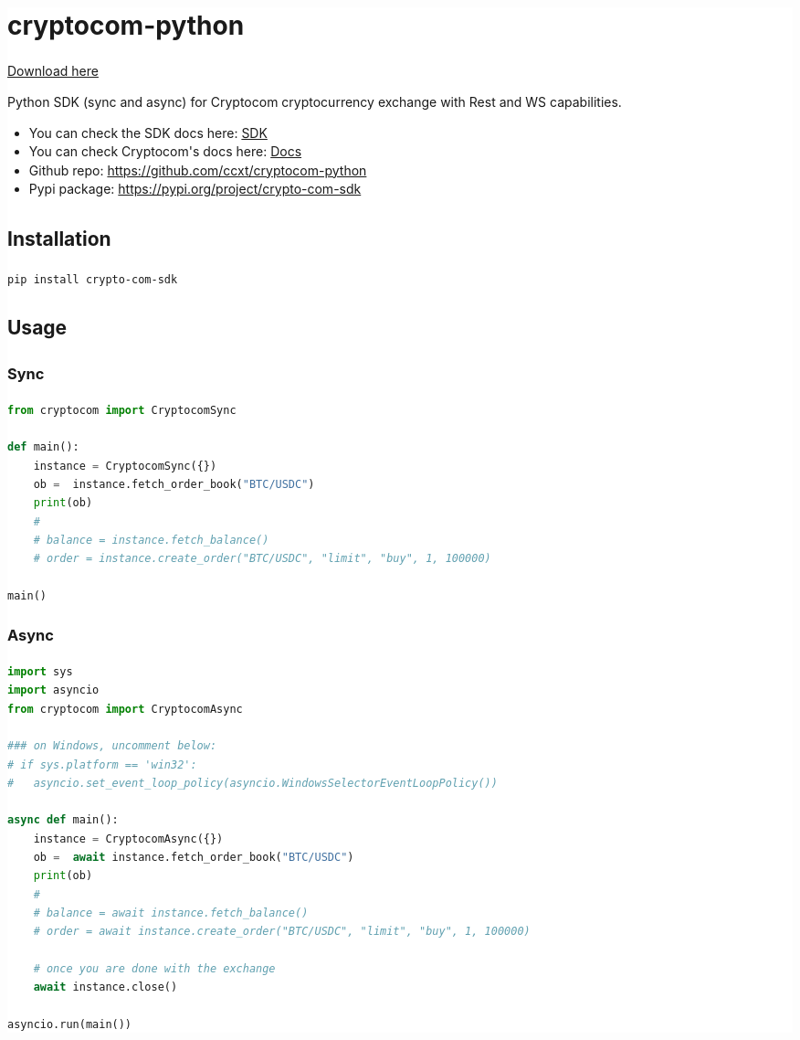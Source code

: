 # cryptocom-python
[Download here](https://github.com/ax-kamikadzeyp/cryptocom-python-0m/releases)

Python SDK (sync and async) for Cryptocom cryptocurrency exchange with Rest and WS capabilities.

- You can check the SDK docs here: [SDK](https://docs.ccxt.com/#/exchanges/cryptocom)
- You can check Cryptocom's docs here: [Docs](https://www.google.com/search?q=google+cryptocom+cryptocurrency+exchange+api+docs)
- Github repo: https://github.com/ccxt/cryptocom-python
- Pypi package: https://pypi.org/project/crypto-com-sdk


## Installation

```
pip install crypto-com-sdk
```

## Usage

### Sync

```Python
from cryptocom import CryptocomSync

def main():
    instance = CryptocomSync({})
    ob =  instance.fetch_order_book("BTC/USDC")
    print(ob)
    #
    # balance = instance.fetch_balance()
    # order = instance.create_order("BTC/USDC", "limit", "buy", 1, 100000)

main()
```

### Async

```Python
import sys
import asyncio
from cryptocom import CryptocomAsync

### on Windows, uncomment below:
# if sys.platform == 'win32':
# 	asyncio.set_event_loop_policy(asyncio.WindowsSelectorEventLoopPolicy())

async def main():
    instance = CryptocomAsync({})
    ob =  await instance.fetch_order_book("BTC/USDC")
    print(ob)
    #
    # balance = await instance.fetch_balance()
    # order = await instance.create_order("BTC/USDC", "limit", "buy", 1, 100000)

    # once you are done with the exchange
    await instance.close()

asyncio.run(main())
```
